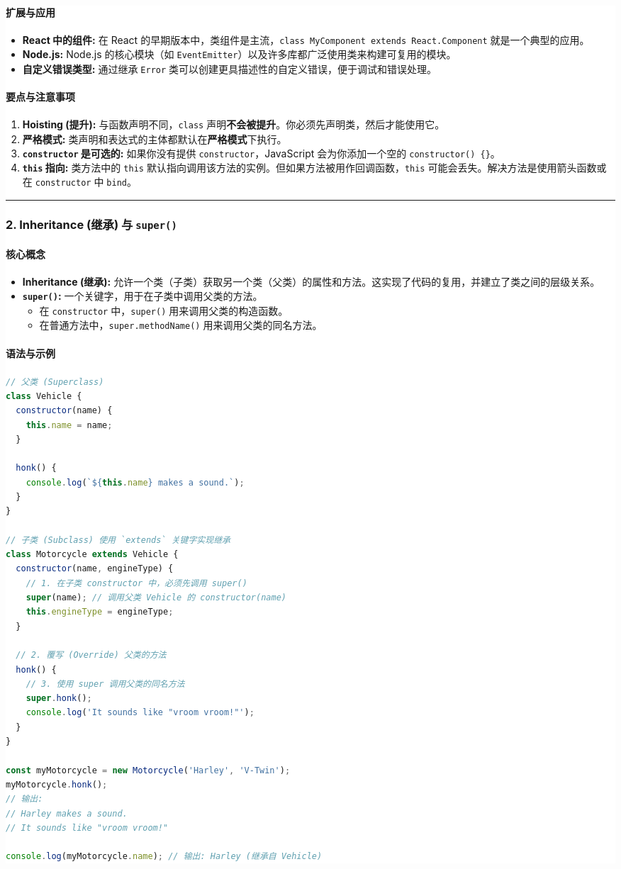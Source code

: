 #### 扩展与应用
*   **React 中的组件:** 在 React 的早期版本中，类组件是主流，`class MyComponent extends React.Component` 就是一个典型的应用。
*   **Node.js:** Node.js 的核心模块（如 `EventEmitter`）以及许多库都广泛使用类来构建可复用的模块。
*   **自定义错误类型:** 通过继承 `Error` 类可以创建更具描述性的自定义错误，便于调试和错误处理。

#### 要点与注意事项
1.  **Hoisting (提升):** 与函数声明不同，`class` 声明**不会被提升**。你必须先声明类，然后才能使用它。
2.  **严格模式:** 类声明和表达式的主体都默认在**严格模式**下执行。
3.  **`constructor` 是可选的:** 如果你没有提供 `constructor`，JavaScript 会为你添加一个空的 `constructor() {}`。
4.  **`this` 指向:** 类方法中的 `this` 默认指向调用该方法的实例。但如果方法被用作回调函数，`this` 可能会丢失。解决方法是使用箭头函数或在 `constructor` 中 `bind`。

---

### 2. Inheritance (继承) 与 `super()`

#### 核心概念
*   **Inheritance (继承):** 允许一个类（子类）获取另一个类（父类）的属性和方法。这实现了代码的复用，并建立了类之间的层级关系。
*   **`super()`:** 一个关键字，用于在子类中调用父类的方法。
    *   在 `constructor` 中，`super()` 用来调用父类的构造函数。
    *   在普通方法中，`super.methodName()` 用来调用父类的同名方法。

#### 语法与示例
```javascript
// 父类 (Superclass)
class Vehicle {
  constructor(name) {
    this.name = name;
  }

  honk() {
    console.log(`${this.name} makes a sound.`);
  }
}

// 子类 (Subclass) 使用 `extends` 关键字实现继承
class Motorcycle extends Vehicle {
  constructor(name, engineType) {
    // 1. 在子类 constructor 中，必须先调用 super()
    super(name); // 调用父类 Vehicle 的 constructor(name)
    this.engineType = engineType;
  }

  // 2. 覆写 (Override) 父类的方法
  honk() {
    // 3. 使用 super 调用父类的同名方法
    super.honk(); 
    console.log('It sounds like "vroom vroom!"');
  }
}

const myMotorcycle = new Motorcycle('Harley', 'V-Twin');
myMotorcycle.honk();
// 输出:
// Harley makes a sound.
// It sounds like "vroom vroom!"

console.log(myMotorcycle.name); // 输出: Harley (继承自 Vehicle)
```

